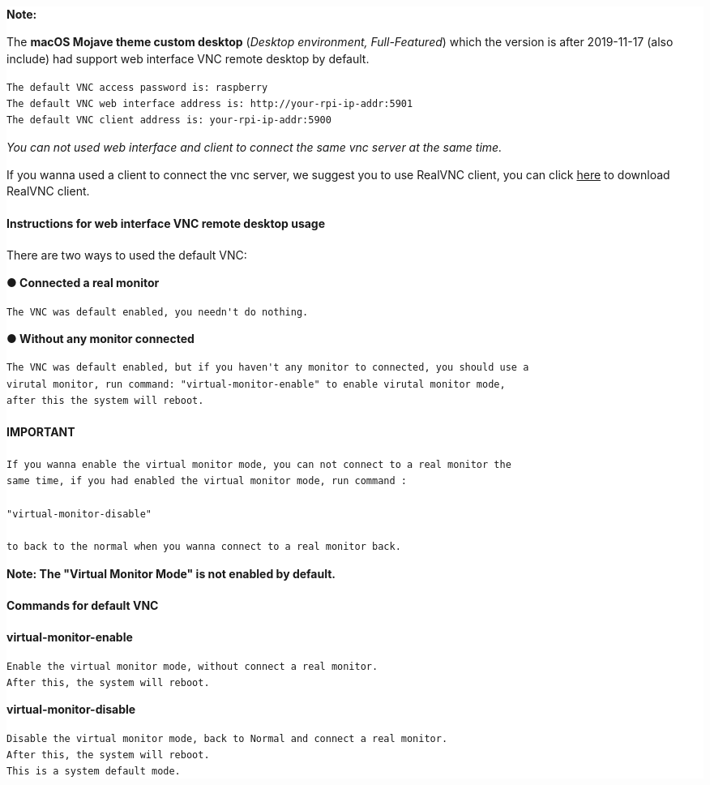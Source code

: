 **Note:**

The **macOS Mojave theme custom desktop** (*Desktop environment, Full-Featured*) which the version is after 2019-11-17 (also include) had support web interface VNC remote desktop by default.

```
The default VNC access password is: raspberry
The default VNC web interface address is: http://your-rpi-ip-addr:5901
The default VNC client address is: your-rpi-ip-addr:5900
```

*You can not used web interface and client to connect the same vnc server at the same time.*

If you wanna used a client to connect the vnc server, we suggest you to use RealVNC client, you can click [here](https://www.realvnc.com/en/connect/download/viewer/) to download RealVNC client.

#### Instructions for web interface VNC remote desktop usage

There are two ways to used the default VNC:

**● Connected a real monitor**

```
The VNC was default enabled, you needn't do nothing.
```

**● Without any monitor connected**

```
The VNC was default enabled, but if you haven't any monitor to connected, you should use a 
virutal monitor, run command: "virtual-monitor-enable" to enable virutal monitor mode, 
after this the system will reboot.
```

#### IMPORTANT

```
If you wanna enable the virtual monitor mode, you can not connect to a real monitor the 
same time, if you had enabled the virtual monitor mode, run command :

"virtual-monitor-disable" 

to back to the normal when you wanna connect to a real monitor back.
```

**Note: The "Virtual Monitor Mode" is not enabled by default.**

#### Commands for default VNC

**virtual-monitor-enable**

```
Enable the virtual monitor mode, without connect a real monitor.
After this, the system will reboot.
```

**virtual-monitor-disable**

```
Disable the virtual monitor mode, back to Normal and connect a real monitor.
After this, the system will reboot.
This is a system default mode.
```
